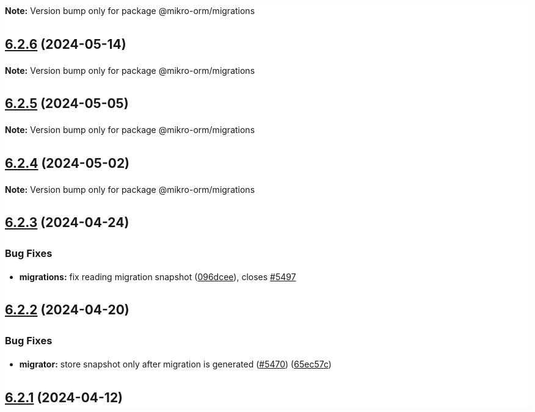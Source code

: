 **Note:** Version bump only for package @mikro-orm/migrations





## [6.2.6](https://github.com/mikro-orm/mikro-orm/compare/v6.2.5...v6.2.6) (2024-05-14)

**Note:** Version bump only for package @mikro-orm/migrations





## [6.2.5](https://github.com/mikro-orm/mikro-orm/compare/v6.2.4...v6.2.5) (2024-05-05)

**Note:** Version bump only for package @mikro-orm/migrations





## [6.2.4](https://github.com/mikro-orm/mikro-orm/compare/v6.2.3...v6.2.4) (2024-05-02)

**Note:** Version bump only for package @mikro-orm/migrations





## [6.2.3](https://github.com/mikro-orm/mikro-orm/compare/v6.2.2...v6.2.3) (2024-04-24)


### Bug Fixes

* **migrations:** fix reading migration snapshot ([096dcee](https://github.com/mikro-orm/mikro-orm/commit/096dcee04994d9c53f7e1bef6a6edf16589dddd4)), closes [#5497](https://github.com/mikro-orm/mikro-orm/issues/5497)





## [6.2.2](https://github.com/mikro-orm/mikro-orm/compare/v6.2.1...v6.2.2) (2024-04-20)


### Bug Fixes

* **migrator:** store snapshot only after migration is generated ([#5470](https://github.com/mikro-orm/mikro-orm/issues/5470)) ([65ec57c](https://github.com/mikro-orm/mikro-orm/commit/65ec57cb441820c3db468869ab2ed9ce84aa9c5d))





## [6.2.1](https://github.com/mikro-orm/mikro-orm/compare/v6.2.0...v6.2.1) (2024-04-12)
